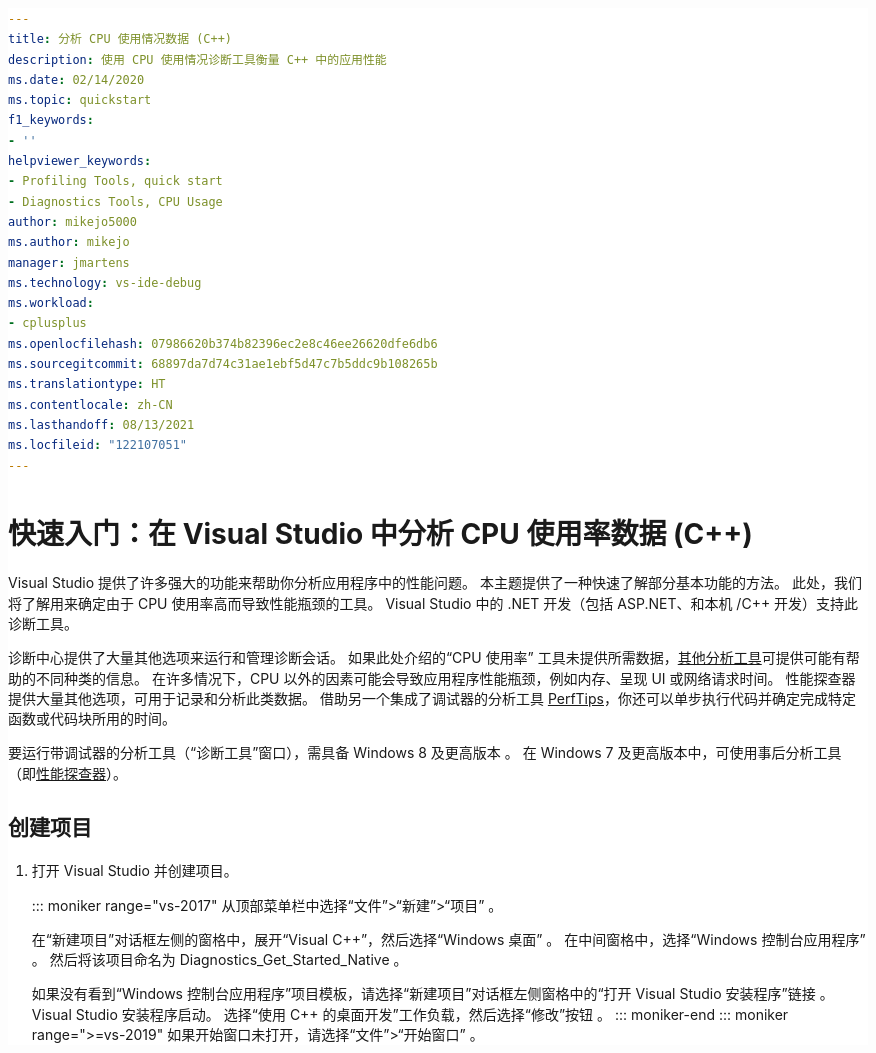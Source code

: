 ```yaml
---
title: 分析 CPU 使用情况数据 (C++)
description: 使用 CPU 使用情况诊断工具衡量 C++ 中的应用性能
ms.date: 02/14/2020
ms.topic: quickstart
f1_keywords:
- ''
helpviewer_keywords:
- Profiling Tools, quick start
- Diagnostics Tools, CPU Usage
author: mikejo5000
ms.author: mikejo
manager: jmartens
ms.technology: vs-ide-debug
ms.workload:
- cplusplus
ms.openlocfilehash: 07986620b374b82396ec2e8c46ee26620dfe6db6
ms.sourcegitcommit: 68897da7d74c31ae1ebf5d47c7b5ddc9b108265b
ms.translationtype: HT
ms.contentlocale: zh-CN
ms.lasthandoff: 08/13/2021
ms.locfileid: "122107051"
---
```

# <a name="quickstart-analyze-cpu-usage-data-in-visual-studio-c"></a>快速入门：在 Visual Studio 中分析 CPU 使用率数据 (C++)

Visual Studio 提供了许多强大的功能来帮助你分析应用程序中的性能问题。 本主题提供了一种快速了解部分基本功能的方法。 此处，我们将了解用来确定由于 CPU 使用率高而导致性能瓶颈的工具。 Visual Studio 中的 .NET 开发（包括 ASP.NET、和本机 /C++ 开发）支持此诊断工具。

诊断中心提供了大量其他选项来运行和管理诊断会话。 如果此处介绍的“CPU 使用率”  工具未提供所需数据，[其他分析工具](../profiling/profiling-feature-tour.md)可提供可能有帮助的不同种类的信息。 在许多情况下，CPU 以外的因素可能会导致应用程序性能瓶颈，例如内存、呈现 UI 或网络请求时间。 性能探查器提供大量其他选项，可用于记录和分析此类数据。 借助另一个集成了调试器的分析工具 [PerfTips](../profiling/perftips.md)，你还可以单步执行代码并确定完成特定函数或代码块所用的时间。

要运行带调试器的分析工具（“诊断工具”窗口），需具备 Windows 8 及更高版本  。 在 Windows 7 及更高版本中，可使用事后分析工具（即[性能探查器](../profiling/profiling-feature-tour.md)）。

## <a name="create-a-project"></a>创建项目

1. 打开 Visual Studio 并创建项目。

   ::: moniker range="vs-2017"
   从顶部菜单栏中选择“文件”>“新建”>“项目”    。

   在“新建项目”对话框左侧的窗格中，展开“Visual C++”，然后选择“Windows 桌面”    。 在中间窗格中，选择“Windows 控制台应用程序”  。 然后将该项目命名为 Diagnostics_Get_Started_Native  。

   如果没有看到“Windows 控制台应用程序”项目模板，请选择“新建项目”对话框左侧窗格中的“打开 Visual Studio 安装程序”链接    。 Visual Studio 安装程序启动。 选择“使用 C++ 的桌面开发”工作负载，然后选择“修改”按钮   。
   ::: moniker-end
   ::: moniker range=">=vs-2019"
   如果开始窗口未打开，请选择“文件”>“开始窗口”   。
